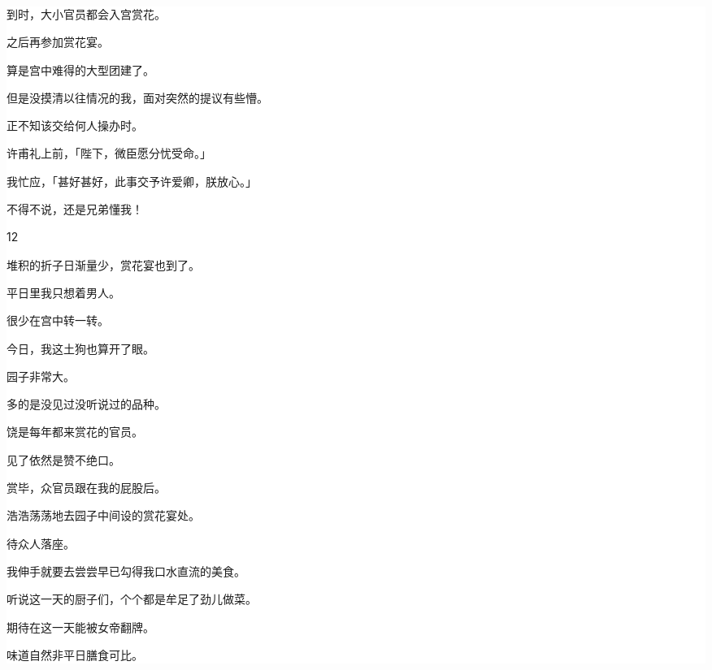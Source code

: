 
到时，大小官员都会入宫赏花。


之后再参加赏花宴。


算是宫中难得的大型团建了。


但是没摸清以往情况的我，面对突然的提议有些懵。


正不知该交给何人操办时。


许甫礼上前，「陛下，微臣愿分忧受命。」


我忙应，「甚好甚好，此事交予许爱卿，朕放心。」


不得不说，还是兄弟懂我！


12


堆积的折子日渐量少，赏花宴也到了。


平日里我只想着男人。


很少在宫中转一转。


今日，我这土狗也算开了眼。


园子非常大。


多的是没见过没听说过的品种。


饶是每年都来赏花的官员。


见了依然是赞不绝口。


赏毕，众官员跟在我的屁股后。


浩浩荡荡地去园子中间设的赏花宴处。


待众人落座。


我伸手就要去尝尝早已勾得我口水直流的美食。


听说这一天的厨子们，个个都是牟足了劲儿做菜。


期待在这一天能被女帝翻牌。


味道自然非平日膳食可比。

